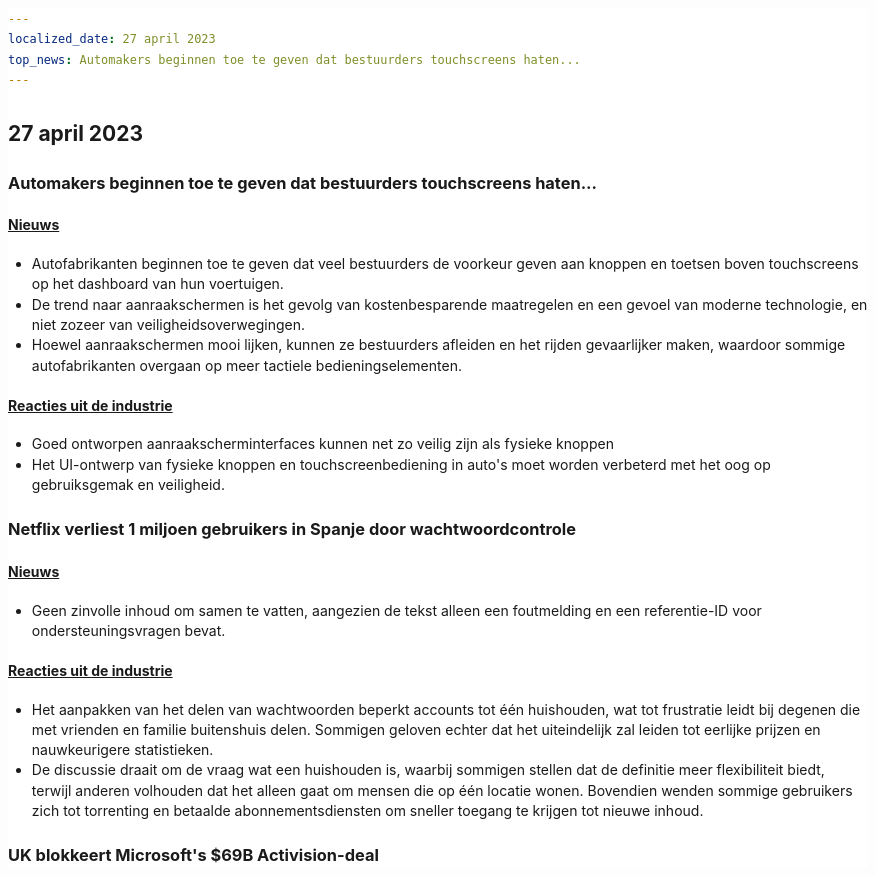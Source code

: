 ```yaml
---
localized_date: 27 april 2023
top_news: Automakers beginnen toe te geven dat bestuurders touchscreens haten...
---
```




## 27 april 2023

### Automakers beginnen toe te geven dat bestuurders touchscreens haten...

#### [Nieuws](https://slate.com/business/2023/04/cars-buttons-touchscreens-vw-porsche-nissan-hyundai.html)

- Autofabrikanten beginnen toe te geven dat veel bestuurders de voorkeur geven aan knoppen en toetsen boven touchscreens op het dashboard van hun voertuigen.
- De trend naar aanraakschermen is het gevolg van kostenbesparende maatregelen en een gevoel van moderne technologie, en niet zozeer van veiligheidsoverwegingen.
- Hoewel aanraakschermen mooi lijken, kunnen ze bestuurders afleiden en het rijden gevaarlijker maken, waardoor sommige autofabrikanten overgaan op meer tactiele bedieningselementen.

#### [Reacties uit de industrie](http://news.ycombinator.com/item?id=35720865)

- Goed ontworpen aanraakscherminterfaces kunnen net zo veilig zijn als fysieke knoppen
- Het UI-ontwerp van fysieke knoppen en touchscreenbediening in auto's moet worden verbeterd met het oog op gebruiksgemak en veiligheid.

### Netflix verliest 1 miljoen gebruikers in Spanje door wachtwoordcontrole

#### [Nieuws](https://www.bloomberg.com/news/articles/2023-04-25/netflix-loses-1-million-users-in-spain-over-password-policing)

- Geen zinvolle inhoud om samen te vatten, aangezien de tekst alleen een foutmelding en een referentie-ID voor ondersteuningsvragen bevat.

#### [Reacties uit de industrie](http://news.ycombinator.com/item?id=35710269)

- Het aanpakken van het delen van wachtwoorden beperkt accounts tot één huishouden, wat tot frustratie leidt bij degenen die met vrienden en familie buitenshuis delen. Sommigen geloven echter dat het uiteindelijk zal leiden tot eerlijke prijzen en nauwkeurigere statistieken.
- De discussie draait om de vraag wat een huishouden is, waarbij sommigen stellen dat de definitie meer flexibiliteit biedt, terwijl anderen volhouden dat het alleen gaat om mensen die op één locatie wonen. Bovendien wenden sommige gebruikers zich tot torrenting en betaalde abonnementsdiensten om sneller toegang te krijgen tot nieuwe inhoud.

### UK blokkeert Microsoft's $69B Activision-deal
